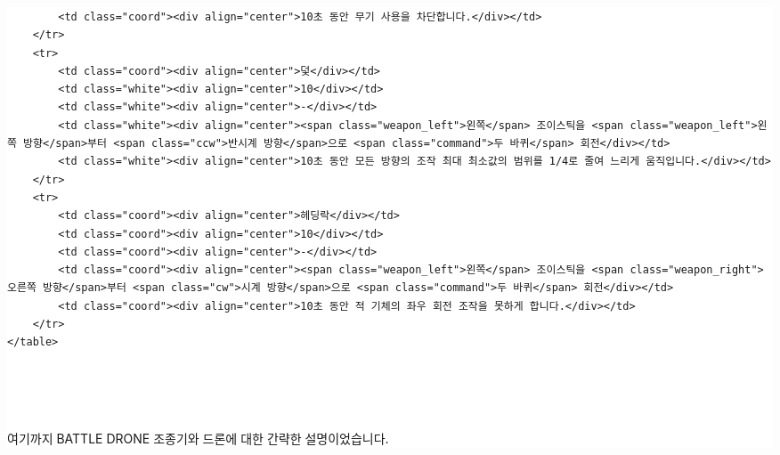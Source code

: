             <td class="coord"><div align="center">10초 동안 무기 사용을 차단합니다.</div></td>
        </tr>
        <tr>
            <td class="coord"><div align="center">덫</div></td>
            <td class="white"><div align="center">10</div></td>
            <td class="white"><div align="center">-</div></td>
            <td class="white"><div align="center"><span class="weapon_left">왼쪽</span> 조이스틱을 <span class="weapon_left">왼쪽 방향</span>부터 <span class="ccw">반시계 방향</span>으로 <span class="command">두 바퀴</span> 회전</div></td>
            <td class="white"><div align="center">10초 동안 모든 방향의 조작 최대 최소값의 범위를 1/4로 줄여 느리게 움직입니다.</div></td>
        </tr>
        <tr>
            <td class="coord"><div align="center">헤딩락</div></td>
            <td class="coord"><div align="center">10</div></td>
            <td class="coord"><div align="center">-</div></td>
            <td class="coord"><div align="center"><span class="weapon_left">왼쪽</span> 조이스틱을 <span class="weapon_right">오른쪽 방향</span>부터 <span class="cw">시계 방향</span>으로 <span class="command">두 바퀴</span> 회전</div></td>
            <td class="coord"><div align="center">10초 동안 적 기체의 좌우 회전 조작을 못하게 합니다.</div></td>
        </tr>
    </table>
</div>


<br>
<br>
<br>

여기까지 BATTLE DRONE 조종기와 드론에 대한 간략한 설명이었습니다.

